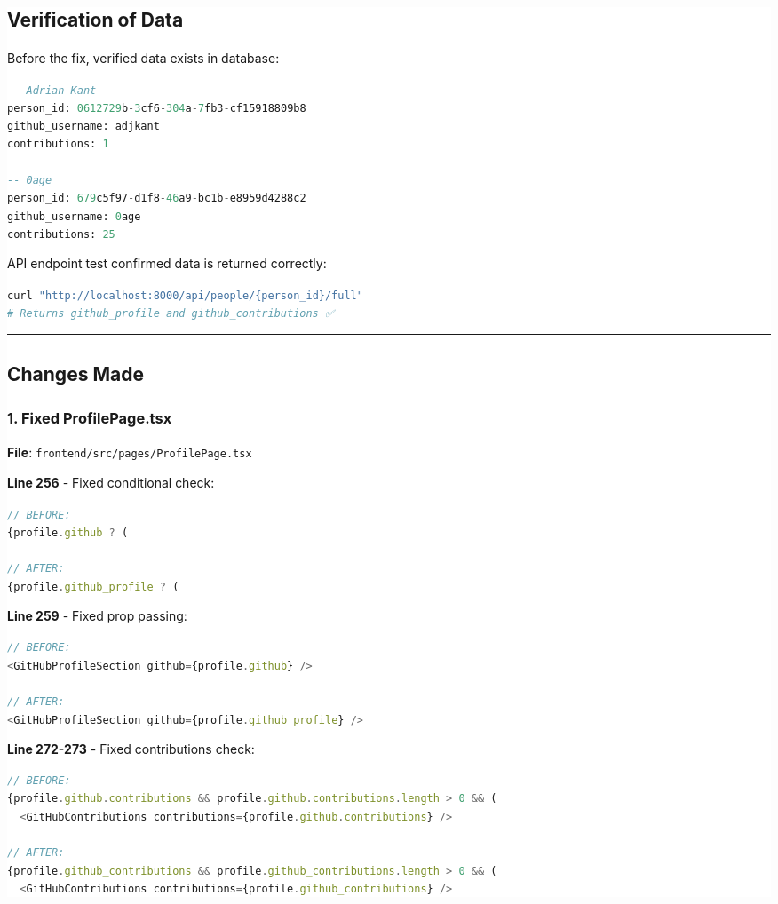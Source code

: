 ## Verification of Data

Before the fix, verified data exists in database:

```sql
-- Adrian Kant
person_id: 0612729b-3cf6-304a-7fb3-cf15918809b8
github_username: adjkant
contributions: 1

-- 0age  
person_id: 679c5f97-d1f8-46a9-bc1b-e8959d4288c2
github_username: 0age
contributions: 25
```

API endpoint test confirmed data is returned correctly:
```bash
curl "http://localhost:8000/api/people/{person_id}/full"
# Returns github_profile and github_contributions ✅
```

---

## Changes Made

### 1. Fixed ProfilePage.tsx

**File**: `frontend/src/pages/ProfilePage.tsx`

**Line 256** - Fixed conditional check:
```typescript
// BEFORE:
{profile.github ? (

// AFTER:
{profile.github_profile ? (
```

**Line 259** - Fixed prop passing:
```typescript
// BEFORE:
<GitHubProfileSection github={profile.github} />

// AFTER:
<GitHubProfileSection github={profile.github_profile} />
```

**Line 272-273** - Fixed contributions check:
```typescript
// BEFORE:
{profile.github.contributions && profile.github.contributions.length > 0 && (
  <GitHubContributions contributions={profile.github.contributions} />

// AFTER:
{profile.github_contributions && profile.github_contributions.length > 0 && (
  <GitHubContributions contributions={profile.github_contributions} />
```
